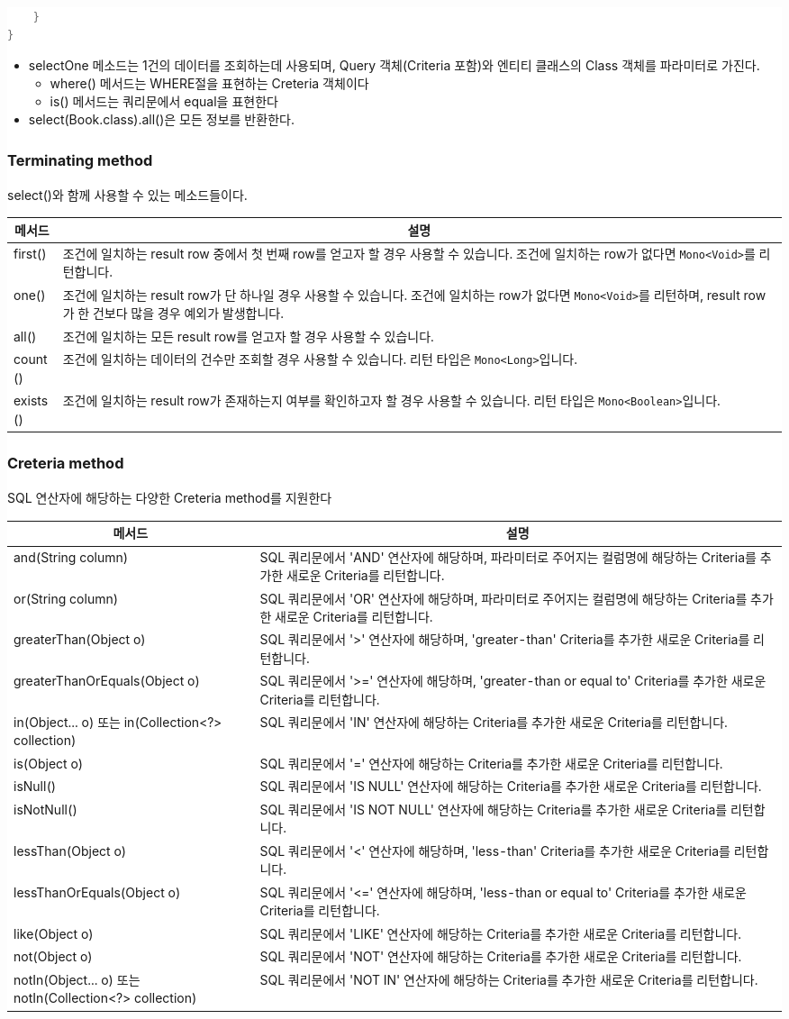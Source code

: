 ```java
    }
}
```

* selectOne 메소드는 1건의 데이터를 조회하는데 사용되며, Query 객체(Criteria 포함)와 엔티티 클래스의 Class 객체를 파라미터로 가진다. 
  * where() 메서드는  WHERE절을 표현하는 Creteria 객체이다
  * is() 메서드는 쿼리문에서 equal을 표현한다 
* select(Book.class).all()은 모든 정보를 반환한다.

### Terminating method

select()와 함께 사용할 수 있는 메소드들이다.

| 메서드   | 설명                                                         |
| -------- | ------------------------------------------------------------ |
| first()  | 조건에 일치하는 result row 중에서 첫 번째 row를 얻고자 할 경우 사용할 수 있습니다. 조건에 일치하는 row가 없다면 `Mono<Void>`를 리턴합니다. |
| one()    | 조건에 일치하는 result row가 단 하나일 경우 사용할 수 있습니다. 조건에 일치하는 row가 없다면 `Mono<Void>`를 리턴하며, result row가 한 건보다 많을 경우 예외가 발생합니다. |
| all()    | 조건에 일치하는 모든 result row를 얻고자 할 경우 사용할 수 있습니다. |
| count()  | 조건에 일치하는 데이터의 건수만 조회할 경우 사용할 수 있습니다. 리턴 타입은 `Mono<Long>`입니다. |
| exists() | 조건에 일치하는 result row가 존재하는지 여부를 확인하고자 할 경우 사용할 수 있습니다. 리턴 타입은 `Mono<Boolean>`입니다. |

### Creteria method

SQL 연산자에 해당하는 다양한 Creteria method를 지원한다

| 메서드                                                  | 설명                                                         |
| ------------------------------------------------------- | ------------------------------------------------------------ |
| and(String column)                                      | SQL 쿼리문에서 'AND' 연산자에 해당하며, 파라미터로 주어지는 컬럼명에 해당하는 Criteria를 추가한 새로운 Criteria를 리턴합니다. |
| or(String column)                                       | SQL 쿼리문에서 'OR' 연산자에 해당하며, 파라미터로 주어지는 컬럼명에 해당하는 Criteria를 추가한 새로운 Criteria를 리턴합니다. |
| greaterThan(Object o)                                   | SQL 쿼리문에서 '>' 연산자에 해당하며, 'greater-than' Criteria를 추가한 새로운 Criteria를 리턴합니다. |
| greaterThanOrEquals(Object o)                           | SQL 쿼리문에서 '>=' 연산자에 해당하며, 'greater-than or equal to' Criteria를 추가한 새로운 Criteria를 리턴합니다. |
| in(Object... o) 또는 in(Collection<?> collection)       | SQL 쿼리문에서 'IN' 연산자에 해당하는 Criteria를 추가한 새로운 Criteria를 리턴합니다. |
| is(Object o)                                            | SQL 쿼리문에서 '=' 연산자에 해당하는 Criteria를 추가한 새로운 Criteria를 리턴합니다. |
| isNull()                                                | SQL 쿼리문에서 'IS NULL' 연산자에 해당하는 Criteria를 추가한 새로운 Criteria를 리턴합니다. |
| isNotNull()                                             | SQL 쿼리문에서 'IS NOT NULL' 연산자에 해당하는 Criteria를 추가한 새로운 Criteria를 리턴합니다. |
| lessThan(Object o)                                      | SQL 쿼리문에서 '<' 연산자에 해당하며, 'less-than' Criteria를 추가한 새로운 Criteria를 리턴합니다. |
| lessThanOrEquals(Object o)                              | SQL 쿼리문에서 '<=' 연산자에 해당하며, 'less-than or equal to' Criteria를 추가한 새로운 Criteria를 리턴합니다. |
| like(Object o)                                          | SQL 쿼리문에서 'LIKE' 연산자에 해당하는 Criteria를 추가한 새로운 Criteria를 리턴합니다. |
| not(Object o)                                           | SQL 쿼리문에서 'NOT' 연산자에 해당하는 Criteria를 추가한 새로운 Criteria를 리턴합니다. |
| notIn(Object... o) 또는 notIn(Collection<?> collection) | SQL 쿼리문에서 'NOT IN' 연산자에 해당하는 Criteria를 추가한 새로운 Criteria를 리턴합니다. |
